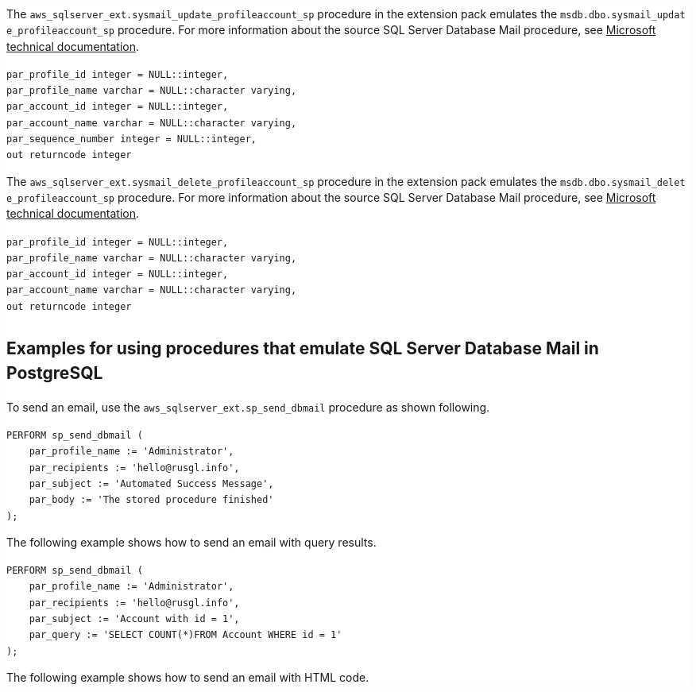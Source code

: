 The `aws_sqlserver_ext.sysmail_update_profileaccount_sp` procedure in the extension pack emulates the `msdb.dbo.sysmail_update_profileaccount_sp` procedure\. For more information about the source SQL Server Database Mail procedure, see [Microsoft technical documentation](https://docs.microsoft.com/en-us/sql/relational-databases/system-stored-procedures/sysmail-update-profileaccount-sp-transact-sql?view=sql-server-ver15)\.

```
par_profile_id integer = NULL::integer,
par_profile_name varchar = NULL::character varying,
par_account_id integer = NULL::integer,
par_account_name varchar = NULL::character varying,
par_sequence_number integer = NULL::integer,
out returncode integer
```

The `aws_sqlserver_ext.sysmail_delete_profileaccount_sp` procedure in the extension pack emulates the `msdb.dbo.sysmail_delete_profileaccount_sp` procedure\. For more information about the source SQL Server Database Mail procedure, see [Microsoft technical documentation](https://docs.microsoft.com/en-us/sql/relational-databases/system-stored-procedures/sysmail-delete-profileaccount-sp-transact-sql?view=sql-server-ver15)\.

```
par_profile_id integer = NULL::integer,
par_profile_name varchar = NULL::character varying,
par_account_id integer = NULL::integer,
par_account_name varchar = NULL::character varying,
out returncode integer
```

## Examples for using procedures that emulate SQL Server Database Mail in PostgreSQL<a name="CHAP_Source.SQLServer.ToPostgreSQL.ExtensionPack.Mail.Examples"></a>

To send an email, use the `aws_sqlserver_ext.sp_send_dbmail` procedure as shown following\.

```
PERFORM sp_send_dbmail (
    par_profile_name := 'Administrator',
    par_recipients := 'hello@rusgl.info',
    par_subject := 'Automated Success Message',
    par_body := 'The stored procedure finished'
);
```

The following example shows how to send an email with query results\.

```
PERFORM sp_send_dbmail (
    par_profile_name := 'Administrator',
    par_recipients := 'hello@rusgl.info',
    par_subject := 'Account with id = 1',
    par_query := 'SELECT COUNT(*)FROM Account WHERE id = 1'
);
```

The following example shows how to send an email with HTML code\.
